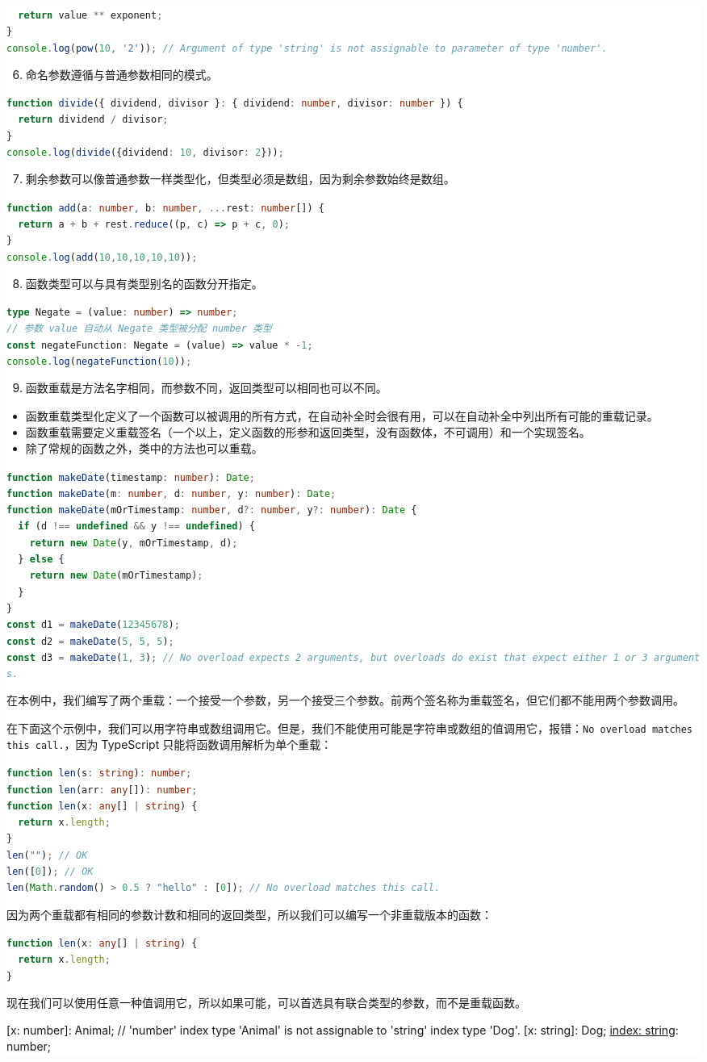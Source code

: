 ```ts
  return value ** exponent;
}
console.log(pow(10, '2')); // Argument of type 'string' is not assignable to parameter of type 'number'.
```
6. 命名参数遵循与普通参数相同的模式。
```ts
function divide({ dividend, divisor }: { dividend: number, divisor: number }) {
  return dividend / divisor;
}
console.log(divide({dividend: 10, divisor: 2}));
```
7. 剩余参数可以像普通参数一样类型化，但类型必须是数组，因为剩余参数始终是数组。
```ts
function add(a: number, b: number, ...rest: number[]) {
  return a + b + rest.reduce((p, c) => p + c, 0);
}
console.log(add(10,10,10,10,10));
```
8. 函数类型可以与具有类型别名的函数分开指定。
```ts
type Negate = (value: number) => number;
// 参数 value 自动从 Negate 类型被分配 number 类型
const negateFunction: Negate = (value) => value * -1;
console.log(negateFunction(10));
```
9. 函数重载是方法名字相同，而参数不同，返回类型可以相同也可以不同。
- 函数重载类型化定义了一个函数可以被调用的所有方式，在自动补全时会很有用，可以在自动补全中列出所有可能的重载记录。
- 函数重载需要定义重载签名（一个以上，定义函数的形参和返回类型，没有函数体，不可调用）和一个实现签名。
- 除了常规的函数之外，类中的方法也可以重载。
```ts
function makeDate(timestamp: number): Date;
function makeDate(m: number, d: number, y: number): Date;
function makeDate(mOrTimestamp: number, d?: number, y?: number): Date {
  if (d !== undefined && y !== undefined) {
    return new Date(y, mOrTimestamp, d);
  } else {
    return new Date(mOrTimestamp);
  }
}
const d1 = makeDate(12345678);
const d2 = makeDate(5, 5, 5);
const d3 = makeDate(1, 3); // No overload expects 2 arguments, but overloads do exist that expect either 1 or 3 arguments.
```
在本例中，我们编写了两个重载：一个接受一个参数，另一个接受三个参数。前两个签名称为重载签名，但它们都不能用两个参数调用。

在下面这个示例中，我们可以用字符串或数组调用它。但是，我们不能使用可能是字符串或数组的值调用它，报错：`No overload matches this call.`，因为 TypeScript 只能将函数调用解析为单个重载：
```ts
function len(s: string): number;
function len(arr: any[]): number;
function len(x: any[] | string) {
  return x.length;
}
len(""); // OK
len([0]); // OK
len(Math.random() > 0.5 ? "hello" : [0]); // No overload matches this call.
```
因为两个重载都有相同的参数计数和相同的返回类型，所以我们可以编写一个非重载版本的函数：
```ts
function len(x: any[] | string) {
  return x.length;
}
```
现在我们可以使用任意一种值调用它，所以如果可能，可以首选具有联合类型的参数，而不是重载函数。

  [index: number]: string
  [index: string]: number
  [x: number]: Animal; // 'number' index type 'Animal' is not assignable to 'string' index type 'Dog'.
  [x: string]: Dog;
  [index: string]: number;